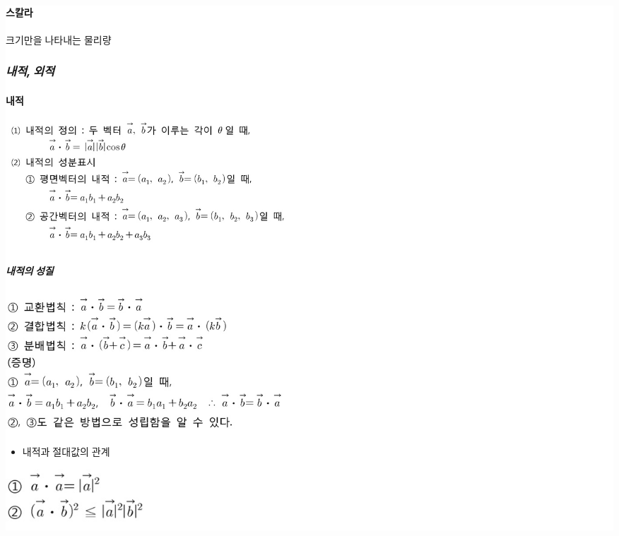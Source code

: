 
#### 스칼라
크기만을 나타내는 물리량

### ***내적, 외적***
#### 내적
<img src="./img/math/vecn1.jpeg" width=400>

##### 내적의 성질
<img src="./img/math/vecn3.jpeg" width=400>

- 내적과 절대값의 관계
<img src="./img/math/vecn4.jpeg" width=200>

